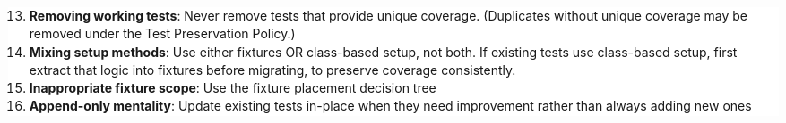 13. **Removing working tests**: Never remove tests that provide unique coverage.
    (Duplicates without unique coverage may be removed under the Test Preservation Policy.)
14. **Mixing setup methods**: Use either fixtures OR class-based setup, not both.
    If existing tests use class-based setup, first extract that logic into fixtures before migrating, to preserve coverage consistently.
15. **Inappropriate fixture scope**: Use the fixture placement decision tree
16. **Append-only mentality**: Update existing tests in-place when they need improvement rather than always adding new ones
